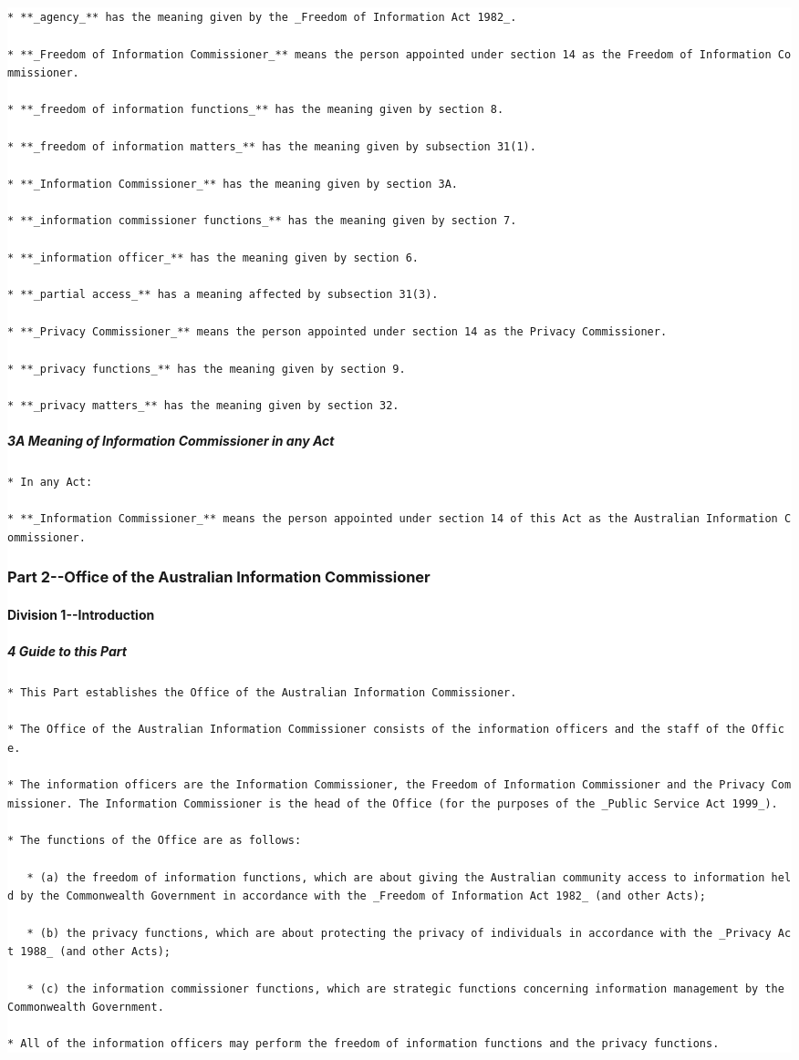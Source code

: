     * **_agency_** has the meaning given by the _Freedom of Information Act 1982_.

    * **_Freedom of Information Commissioner_** means the person appointed under section 14 as the Freedom of Information Commissioner.

    * **_freedom of information functions_** has the meaning given by section 8.

    * **_freedom of information matters_** has the meaning given by subsection 31(1).

    * **_Information Commissioner_** has the meaning given by section 3A.

    * **_information commissioner functions_** has the meaning given by section 7.

    * **_information officer_** has the meaning given by section 6.

    * **_partial access_** has a meaning affected by subsection 31(3).

    * **_Privacy Commissioner_** means the person appointed under section 14 as the Privacy Commissioner.

    * **_privacy functions_** has the meaning given by section 9.

    * **_privacy matters_** has the meaning given by section 32.

##### 3A  Meaning of Information Commissioner in any Act

    * In any Act: 

    * **_Information Commissioner_** means the person appointed under section 14 of this Act as the Australian Information Commissioner.

### Part 2--Office of the Australian Information Commissioner

#### Division 1--Introduction

##### 4  Guide to this Part

    * This Part establishes the Office of the Australian Information Commissioner.

    * The Office of the Australian Information Commissioner consists of the information officers and the staff of the Office.

    * The information officers are the Information Commissioner, the Freedom of Information Commissioner and the Privacy Commissioner. The Information Commissioner is the head of the Office (for the purposes of the _Public Service Act 1999_).

    * The functions of the Office are as follows: 

       * (a) the freedom of information functions, which are about giving the Australian community access to information held by the Commonwealth Government in accordance with the _Freedom of Information Act 1982_ (and other Acts);

       * (b) the privacy functions, which are about protecting the privacy of individuals in accordance with the _Privacy Act 1988_ (and other Acts);

       * (c) the information commissioner functions, which are strategic functions concerning information management by the Commonwealth Government.

    * All of the information officers may perform the freedom of information functions and the privacy functions.
